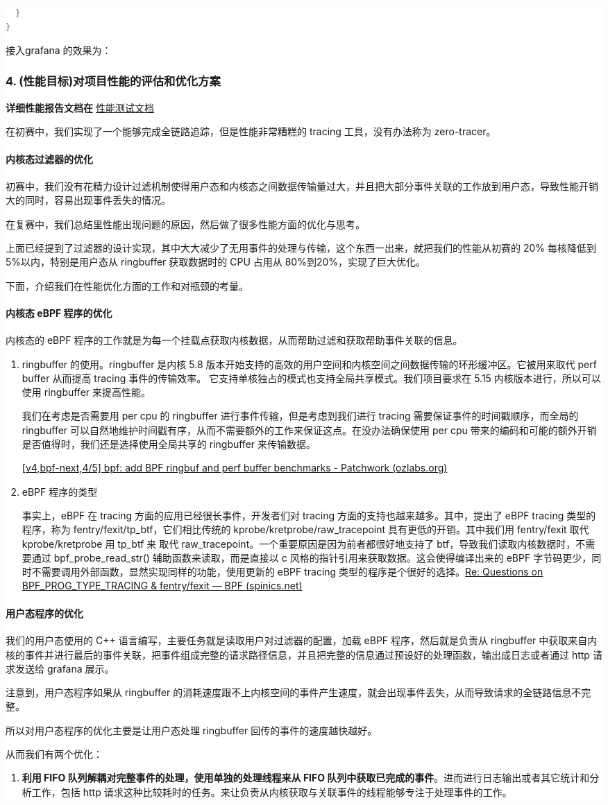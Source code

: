 ```cpp
  }
}
```
接入grafana 的效果为：
![grafana](../gallery/复赛文档/grafana.gif.md)

### 4. (性能目标)对项目性能的评估和优化方案

**详细性能报告文档在** [性能测试文档](./performance_test.md)

在初赛中，我们实现了一个能够完成全链路追踪，但是性能非常糟糕的 tracing 工具，没有办法称为 zero-tracer。

#### 内核态过滤器的优化

初赛中，我们没有花精力设计过滤机制使得用户态和内核态之间数据传输量过大，并且把大部分事件关联的工作放到用户态，导致性能开销大的同时，容易出现事件丢失的情况。

在复赛中，我们总结里性能出现问题的原因，然后做了很多性能方面的优化与思考。

上面已经提到了过滤器的设计实现，其中大大减少了无用事件的处理与传输，这个东西一出来，就把我们的性能从初赛的 20% 每核降低到 5%以内，特别是用户态从 ringbuffer 获取数据时的 CPU 占用从 80%到20%，实现了巨大优化。

下面，介绍我们在性能优化方面的工作和对瓶颈的考量。

#### 内核态 eBPF 程序的优化

内核态的 eBPF 程序的工作就是为每一个挂载点获取内核数据，从而帮助过滤和获取帮助事件关联的信息。

1. ringbuffer 的使用。ringbuffer 是内核 5.8 版本开始支持的高效的用户空间和内核空间之间数据传输的环形缓冲区。它被用来取代 perf buffer 从而提高 tracing 事件的传输效率。 它支持单核独占的模式也支持全局共享模式。我们项目要求在 5.15 内核版本进行，所以可以使用 ringbuffer 来提高性能。

   我们在考虑是否需要用 per cpu 的 ringbuffer 进行事件传输，但是考虑到我们进行 tracing 需要保证事件的时间戳顺序，而全局的 ringbuffer 可以自然地维护时间戳有序，从而不需要额外的工作来保证这点。在没办法确保使用 per cpu 带来的编码和可能的额外开销是否值得时，我们还是选择使用全局共享的 ringbuffer 来传输数据。

   [[v4,bpf-next,4/5\] bpf: add BPF ringbuf and perf buffer benchmarks - Patchwork (ozlabs.org)](https://patchwork.ozlabs.org/project/netdev/patch/20200529075424.3139988-5-andriin@fb.com/)

2. eBPF 程序的类型

   事实上，eBPF 在 tracing 方面的应用已经很长事件，开发者们对 tracing 方面的支持也越来越多。其中，提出了 eBPF tracing 类型的程序，称为 fentry/fexit/tp_btf，它们相比传统的 kprobe/kretprobe/raw_tracepoint 具有更低的开销。其中我们用  fentry/fexit 取代 kprobe/kretprobe 用 tp_btf 来 取代 raw_tracepoint。一个重要原因是因为前者都很好地支持了 btf，导致我们读取内核数据时，不需要通过 bpf_probe_read_str() 辅助函数来读取，而是直接以 c 风格的指针引用来获取数据。这会使得编译出来的 eBPF 字节码更少，同时不需要调用外部函数，显然实现同样的功能，使用更新的 eBPF tracing 类型的程序是个很好的选择。[Re: Questions on BPF_PROG_TYPE_TRACING & fentry/fexit — BPF (spinics.net)](https://www.spinics.net/lists/bpf/msg58436.html)

#### 用户态程序的优化

我们的用户态使用的 C++ 语言编写，主要任务就是读取用户对过滤器的配置，加载 eBPF 程序，然后就是负责从 ringbuffer 中获取来自内核的事件并进行最后的事件关联，把事件组成完整的请求路径信息，并且把完整的信息通过预设好的处理函数，输出成日志或者通过 http 请求发送给 grafana 展示。

注意到，用户态程序如果从 ringbuffer 的消耗速度跟不上内核空间的事件产生速度，就会出现事件丢失，从而导致请求的全链路信息不完整。

所以对用户态程序的优化主要是让用户态处理 ringbuffer 回传的事件的速度越快越好。

从而我们有两个优化：

1. **利用 FIFO 队列解耦对完整事件的处理，使用单独的处理线程来从 FIFO 队列中获取已完成的事件**。进而进行日志输出或者其它统计和分析工作，包括 http 请求这种比较耗时的任务。来让负责从内核获取与关联事件的线程能够专注于处理事件的工作。
